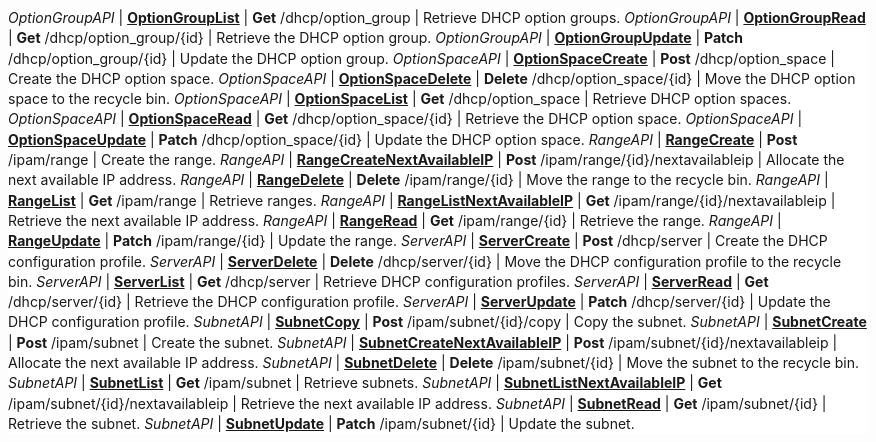 *OptionGroupAPI* | [**OptionGroupList**](docs/OptionGroupAPI.md#optiongrouplist) | **Get** /dhcp/option_group | Retrieve DHCP option groups.
*OptionGroupAPI* | [**OptionGroupRead**](docs/OptionGroupAPI.md#optiongroupread) | **Get** /dhcp/option_group/{id} | Retrieve the DHCP option group.
*OptionGroupAPI* | [**OptionGroupUpdate**](docs/OptionGroupAPI.md#optiongroupupdate) | **Patch** /dhcp/option_group/{id} | Update the DHCP option group.
*OptionSpaceAPI* | [**OptionSpaceCreate**](docs/OptionSpaceAPI.md#optionspacecreate) | **Post** /dhcp/option_space | Create the DHCP option space.
*OptionSpaceAPI* | [**OptionSpaceDelete**](docs/OptionSpaceAPI.md#optionspacedelete) | **Delete** /dhcp/option_space/{id} | Move the DHCP option space to the recycle bin.
*OptionSpaceAPI* | [**OptionSpaceList**](docs/OptionSpaceAPI.md#optionspacelist) | **Get** /dhcp/option_space | Retrieve DHCP option spaces.
*OptionSpaceAPI* | [**OptionSpaceRead**](docs/OptionSpaceAPI.md#optionspaceread) | **Get** /dhcp/option_space/{id} | Retrieve the DHCP option space.
*OptionSpaceAPI* | [**OptionSpaceUpdate**](docs/OptionSpaceAPI.md#optionspaceupdate) | **Patch** /dhcp/option_space/{id} | Update the DHCP option space.
*RangeAPI* | [**RangeCreate**](docs/RangeAPI.md#rangecreate) | **Post** /ipam/range | Create the range.
*RangeAPI* | [**RangeCreateNextAvailableIP**](docs/RangeAPI.md#rangecreatenextavailableip) | **Post** /ipam/range/{id}/nextavailableip | Allocate the next available IP address.
*RangeAPI* | [**RangeDelete**](docs/RangeAPI.md#rangedelete) | **Delete** /ipam/range/{id} | Move the range to the recycle bin.
*RangeAPI* | [**RangeList**](docs/RangeAPI.md#rangelist) | **Get** /ipam/range | Retrieve ranges.
*RangeAPI* | [**RangeListNextAvailableIP**](docs/RangeAPI.md#rangelistnextavailableip) | **Get** /ipam/range/{id}/nextavailableip | Retrieve the next available IP address.
*RangeAPI* | [**RangeRead**](docs/RangeAPI.md#rangeread) | **Get** /ipam/range/{id} | Retrieve the range.
*RangeAPI* | [**RangeUpdate**](docs/RangeAPI.md#rangeupdate) | **Patch** /ipam/range/{id} | Update the range.
*ServerAPI* | [**ServerCreate**](docs/ServerAPI.md#servercreate) | **Post** /dhcp/server | Create the DHCP configuration profile.
*ServerAPI* | [**ServerDelete**](docs/ServerAPI.md#serverdelete) | **Delete** /dhcp/server/{id} | Move the DHCP configuration profile to the recycle bin.
*ServerAPI* | [**ServerList**](docs/ServerAPI.md#serverlist) | **Get** /dhcp/server | Retrieve DHCP configuration profiles.
*ServerAPI* | [**ServerRead**](docs/ServerAPI.md#serverread) | **Get** /dhcp/server/{id} | Retrieve the DHCP configuration profile.
*ServerAPI* | [**ServerUpdate**](docs/ServerAPI.md#serverupdate) | **Patch** /dhcp/server/{id} | Update the DHCP configuration profile.
*SubnetAPI* | [**SubnetCopy**](docs/SubnetAPI.md#subnetcopy) | **Post** /ipam/subnet/{id}/copy | Copy the subnet.
*SubnetAPI* | [**SubnetCreate**](docs/SubnetAPI.md#subnetcreate) | **Post** /ipam/subnet | Create the subnet.
*SubnetAPI* | [**SubnetCreateNextAvailableIP**](docs/SubnetAPI.md#subnetcreatenextavailableip) | **Post** /ipam/subnet/{id}/nextavailableip | Allocate the next available IP address.
*SubnetAPI* | [**SubnetDelete**](docs/SubnetAPI.md#subnetdelete) | **Delete** /ipam/subnet/{id} | Move the subnet to the recycle bin.
*SubnetAPI* | [**SubnetList**](docs/SubnetAPI.md#subnetlist) | **Get** /ipam/subnet | Retrieve subnets.
*SubnetAPI* | [**SubnetListNextAvailableIP**](docs/SubnetAPI.md#subnetlistnextavailableip) | **Get** /ipam/subnet/{id}/nextavailableip | Retrieve the next available IP address.
*SubnetAPI* | [**SubnetRead**](docs/SubnetAPI.md#subnetread) | **Get** /ipam/subnet/{id} | Retrieve the subnet.
*SubnetAPI* | [**SubnetUpdate**](docs/SubnetAPI.md#subnetupdate) | **Patch** /ipam/subnet/{id} | Update the subnet.
